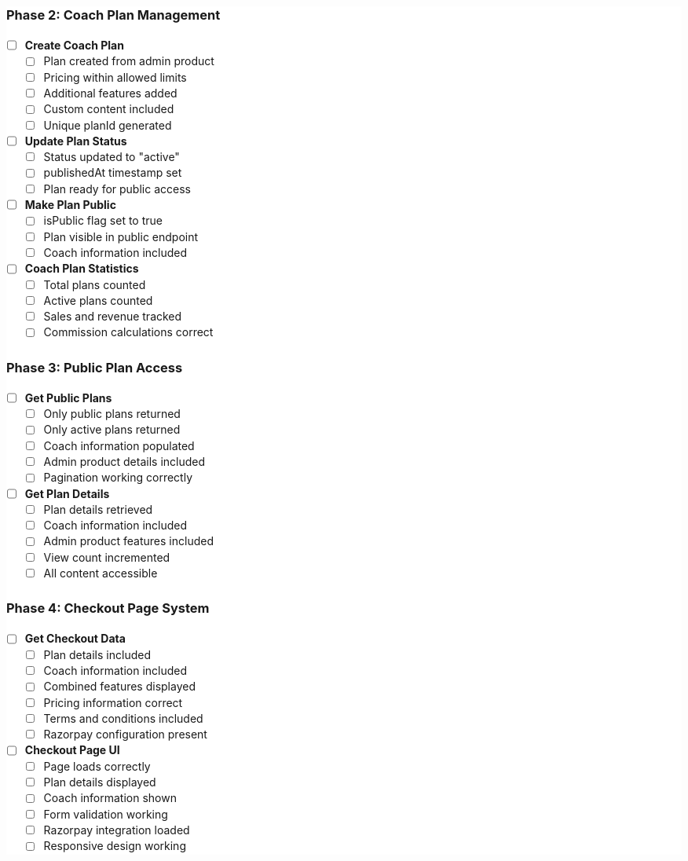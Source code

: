 ### Phase 2: Coach Plan Management
- [ ] **Create Coach Plan**
  - [ ] Plan created from admin product
  - [ ] Pricing within allowed limits
  - [ ] Additional features added
  - [ ] Custom content included
  - [ ] Unique planId generated

- [ ] **Update Plan Status**
  - [ ] Status updated to "active"
  - [ ] publishedAt timestamp set
  - [ ] Plan ready for public access

- [ ] **Make Plan Public**
  - [ ] isPublic flag set to true
  - [ ] Plan visible in public endpoint
  - [ ] Coach information included

- [ ] **Coach Plan Statistics**
  - [ ] Total plans counted
  - [ ] Active plans counted
  - [ ] Sales and revenue tracked
  - [ ] Commission calculations correct

### Phase 3: Public Plan Access
- [ ] **Get Public Plans**
  - [ ] Only public plans returned
  - [ ] Only active plans returned
  - [ ] Coach information populated
  - [ ] Admin product details included
  - [ ] Pagination working correctly

- [ ] **Get Plan Details**
  - [ ] Plan details retrieved
  - [ ] Coach information included
  - [ ] Admin product features included
  - [ ] View count incremented
  - [ ] All content accessible

### Phase 4: Checkout Page System
- [ ] **Get Checkout Data**
  - [ ] Plan details included
  - [ ] Coach information included
  - [ ] Combined features displayed
  - [ ] Pricing information correct
  - [ ] Terms and conditions included
  - [ ] Razorpay configuration present

- [ ] **Checkout Page UI**
  - [ ] Page loads correctly
  - [ ] Plan details displayed
  - [ ] Coach information shown
  - [ ] Form validation working
  - [ ] Razorpay integration loaded
  - [ ] Responsive design working
